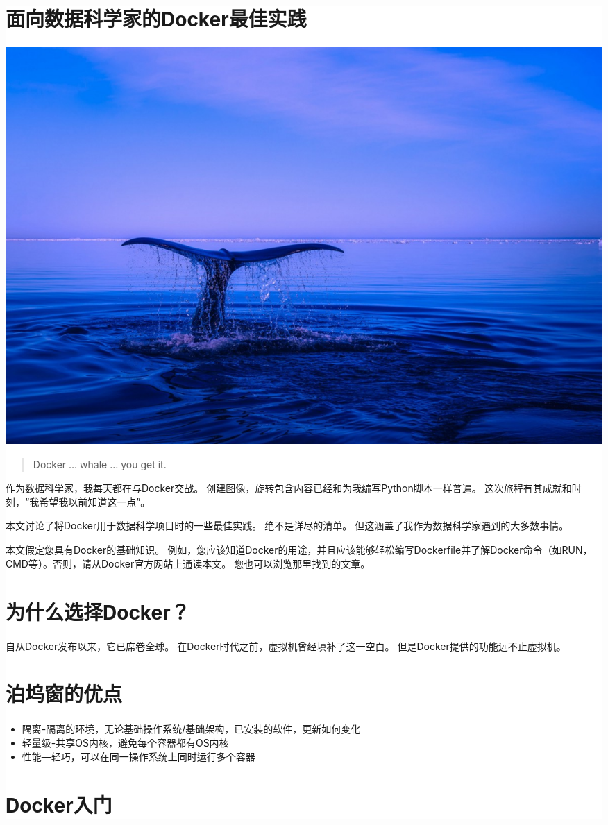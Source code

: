 # 面向数据科学家的Docker最佳实践
![Docker … whale … you get it.](1!jXlrmEqm9BjvdS2qhoLrwQ.jpeg)
> Docker … whale … you get it.


作为数据科学家，我每天都在与Docker交战。 创建图像，旋转包含内容已经和为我编写Python脚本一样普遍。 这次旅程有其成就和时刻，“我希望我以前知道这一点”。

本文讨论了将Docker用于数据科学项目时的一些最佳实践。 绝不是详尽的清单。 但这涵盖了我作为数据科学家遇到的大多数事情。

本文假定您具有Docker的基础知识。 例如，您应该知道Docker的用途，并且应该能够轻松编写Dockerfile并了解Docker命令（如RUN，CMD等）。否则，请从Docker官方网站上通读本文。 您也可以浏览那里找到的文章。
# 为什么选择Docker？

自从Docker发布以来，它已席卷全球。 在Docker时代之前，虚拟机曾经填补了这一空白。 但是Docker提供的功能远不止虚拟机。
# 泊坞窗的优点
+ 隔离-隔离的环境，无论基础操作系统/基础架构，已安装的软件，更新如何变化
+ 轻量级-共享OS内核，避免每个容器都有OS内核
+ 性能—轻巧，可以在同一操作系统上同时运行多个容器
# Docker入门
